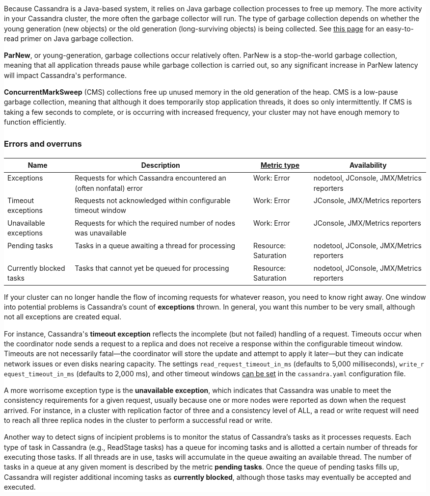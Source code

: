 Because Cassandra is a Java-based system, it relies on Java garbage collection processes to free up memory. The more activity in your Cassandra cluster, the more often the garbage collector will run. The type of garbage collection depends on whether the young generation (new objects) or the old generation (long-surviving objects) is being collected. See [this page](http://www.oracle.com/webfolder/technetwork/tutorials/obe/java/gc01/index.html) for an easy-to-read primer on Java garbage collection.

**ParNew**, or young-generation, garbage collections occur relatively often. ParNew is a stop-the-world garbage collection, meaning that all application threads pause while garbage collection is carried out, so any significant increase in ParNew latency will impact Cassandra's performance.

**ConcurrentMarkSweep** (CMS) collections free up unused memory in the old generation of the heap. CMS is a low-pause garbage collection, meaning that although it does temporarily stop application threads, it does so only intermittently. If CMS is taking a few seconds to complete, or is occurring with increased frequency, your cluster may not have enough memory to function efficiently.

<h3 id="unavailables" class="anchor">Errors and overruns</h3>

| **Name** | **Description**           | **[Metric type](https://www.datadoghq.com/blog/monitoring-101-collecting-data/monitoring-101-collecting-data/)** | **Availability**                |
|----------|---------------------------|-------------------------------------------------------------------------|---------------------------------|
| Exceptions              | Requests for which Cassandra encountered an (often nonfatal) error | Work: Error                                                             | nodetool, JConsole, JMX/Metrics reporters |
| Timeout exceptions | Requests not acknowledged within configurable timeout window | Work: Error | JConsole, JMX/Metrics reporters |
| Unavailable exceptions  | Requests for which the required number of nodes was unavailable    | Work: Error                                                             | JConsole, JMX/Metrics reporters           |
| Pending tasks           | Tasks in a queue awaiting a thread for processing                  | Resource: Saturation                                                    | nodetool, JConsole, JMX/Metrics reporters |
| Currently blocked tasks | Tasks that cannot yet be queued for processing                     | Resource: Saturation                                                    | nodetool, JConsole, JMX/Metrics reporters |

If your cluster can no longer handle the flow of incoming requests for whatever reason, you need to know right away. One window into potential problems is Cassandra’s count of **exceptions** thrown. In general, you want this number to be very small, although not all exceptions are created equal.

For instance, Cassandra's **timeout exception** reflects the incomplete (but not failed) handling of a request. Timeouts occur when the coordinator node sends a request to a replica and does not receive a response within the configurable timeout window. Timeouts are not necessarily fatal—the coordinator will store the update and attempt to apply it later—but they can indicate network issues or even disks nearing capacity. The settings `read_request_timeout_in_ms` (defaults to 5,000 milliseconds), `write_request_timeout_in_ms` (defaults to 2,000 ms), and other timeout windows [can be set](http://docs.datastax.com/en/cassandra/2.1/cassandra/configuration/configCassandra_yaml_r.html) in the `cassandra.yaml` configuration file.

A more worrisome exception type is the **unavailable exception**, which indicates that Cassandra was unable to meet the consistency requirements for a given request, usually because one or more nodes were reported as down when the request arrived. For instance, in a cluster with replication factor of three and a consistency level of ALL, a read or write request will need to reach all three replica nodes in the cluster to perform a successful read or write.

Another way to detect signs of incipient problems is to monitor the status of Cassandra’s tasks as it processes requests. Each type of task in Cassandra (e.g., ReadStage tasks) has a queue for incoming tasks and is allotted a certain number of threads for executing those tasks. If all threads are in use, tasks will accumulate in the queue awaiting an available thread. The number of tasks in a queue at any given moment is described by the metric **pending tasks**. Once the queue of pending tasks fills up, Cassandra will register additional incoming tasks as **currently blocked**, although those tasks may eventually be accepted and executed.
